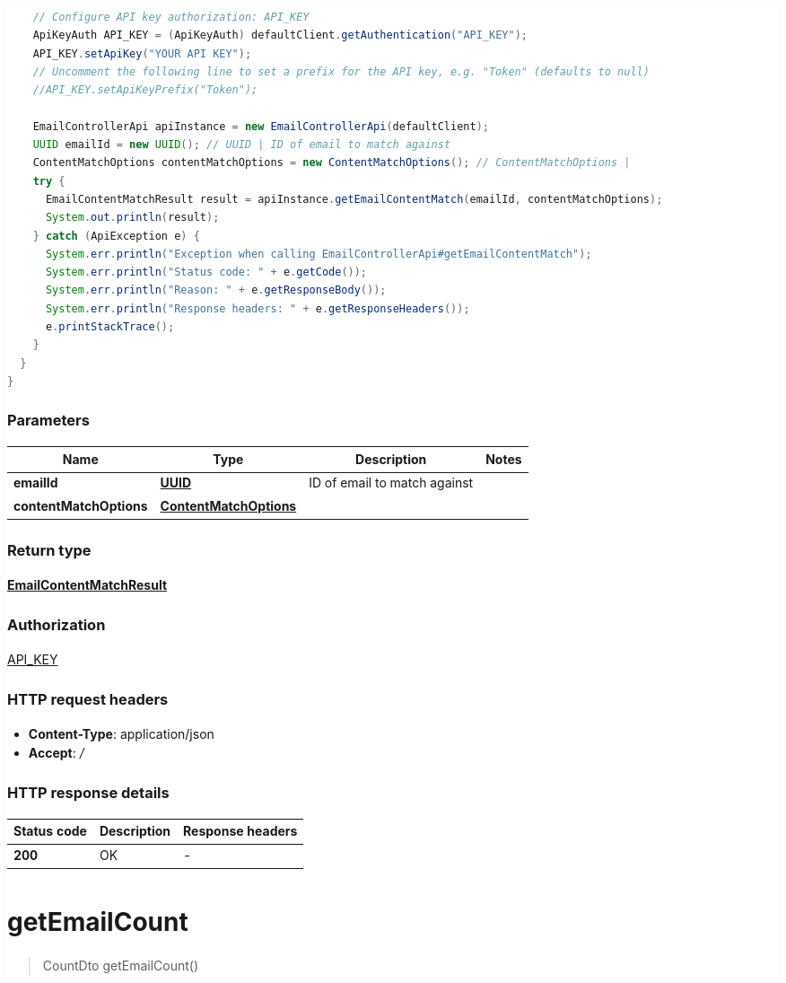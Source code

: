 ```java
    // Configure API key authorization: API_KEY
    ApiKeyAuth API_KEY = (ApiKeyAuth) defaultClient.getAuthentication("API_KEY");
    API_KEY.setApiKey("YOUR API KEY");
    // Uncomment the following line to set a prefix for the API key, e.g. "Token" (defaults to null)
    //API_KEY.setApiKeyPrefix("Token");

    EmailControllerApi apiInstance = new EmailControllerApi(defaultClient);
    UUID emailId = new UUID(); // UUID | ID of email to match against
    ContentMatchOptions contentMatchOptions = new ContentMatchOptions(); // ContentMatchOptions | 
    try {
      EmailContentMatchResult result = apiInstance.getEmailContentMatch(emailId, contentMatchOptions);
      System.out.println(result);
    } catch (ApiException e) {
      System.err.println("Exception when calling EmailControllerApi#getEmailContentMatch");
      System.err.println("Status code: " + e.getCode());
      System.err.println("Reason: " + e.getResponseBody());
      System.err.println("Response headers: " + e.getResponseHeaders());
      e.printStackTrace();
    }
  }
}
```

### Parameters

Name | Type | Description  | Notes
------------- | ------------- | ------------- | -------------
 **emailId** | [**UUID**]()| ID of email to match against |
 **contentMatchOptions** | [**ContentMatchOptions**](ContentMatchOptions)|  |

### Return type

[**EmailContentMatchResult**](EmailContentMatchResult)

### Authorization

[API_KEY](../README#API_KEY)

### HTTP request headers

 - **Content-Type**: application/json
 - **Accept**: */*

### HTTP response details
| Status code | Description | Response headers |
|-------------|-------------|------------------|
**200** | OK |  -  |

<a name="getEmailCount"></a>
# **getEmailCount**
> CountDto getEmailCount()
